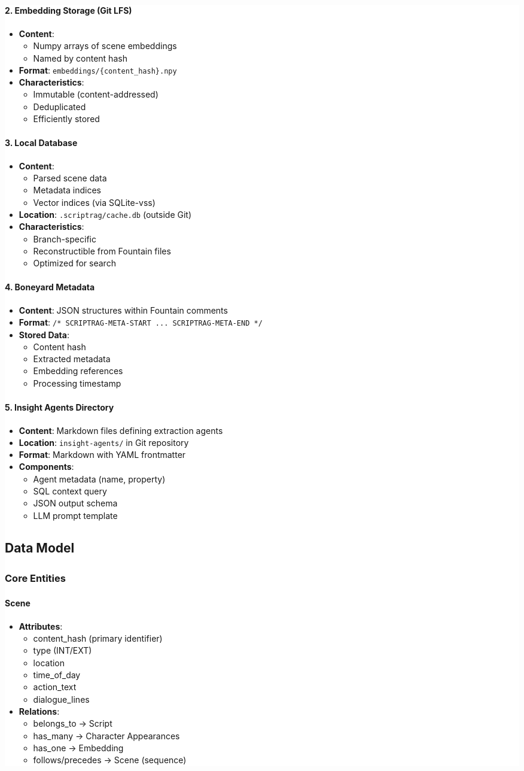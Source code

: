 #### 2. **Embedding Storage (Git LFS)**

- **Content**:
  - Numpy arrays of scene embeddings
  - Named by content hash
- **Format**: `embeddings/{content_hash}.npy`
- **Characteristics**:
  - Immutable (content-addressed)
  - Deduplicated
  - Efficiently stored

#### 3. **Local Database**

- **Content**:
  - Parsed scene data
  - Metadata indices
  - Vector indices (via SQLite-vss)
- **Location**: `.scriptrag/cache.db` (outside Git)
- **Characteristics**:
  - Branch-specific
  - Reconstructible from Fountain files
  - Optimized for search

#### 4. **Boneyard Metadata**

- **Content**: JSON structures within Fountain comments
- **Format**: `/* SCRIPTRAG-META-START ... SCRIPTRAG-META-END */`
- **Stored Data**:
  - Content hash
  - Extracted metadata
  - Embedding references
  - Processing timestamp

#### 5. **Insight Agents Directory**

- **Content**: Markdown files defining extraction agents
- **Location**: `insight-agents/` in Git repository
- **Format**: Markdown with YAML frontmatter
- **Components**:
  - Agent metadata (name, property)
  - SQL context query
  - JSON output schema
  - LLM prompt template

## Data Model

### Core Entities

#### Scene

- **Attributes**:
  - content_hash (primary identifier)
  - type (INT/EXT)
  - location
  - time_of_day
  - action_text
  - dialogue_lines
- **Relations**:
  - belongs_to → Script
  - has_many → Character Appearances
  - has_one → Embedding
  - follows/precedes → Scene (sequence)
